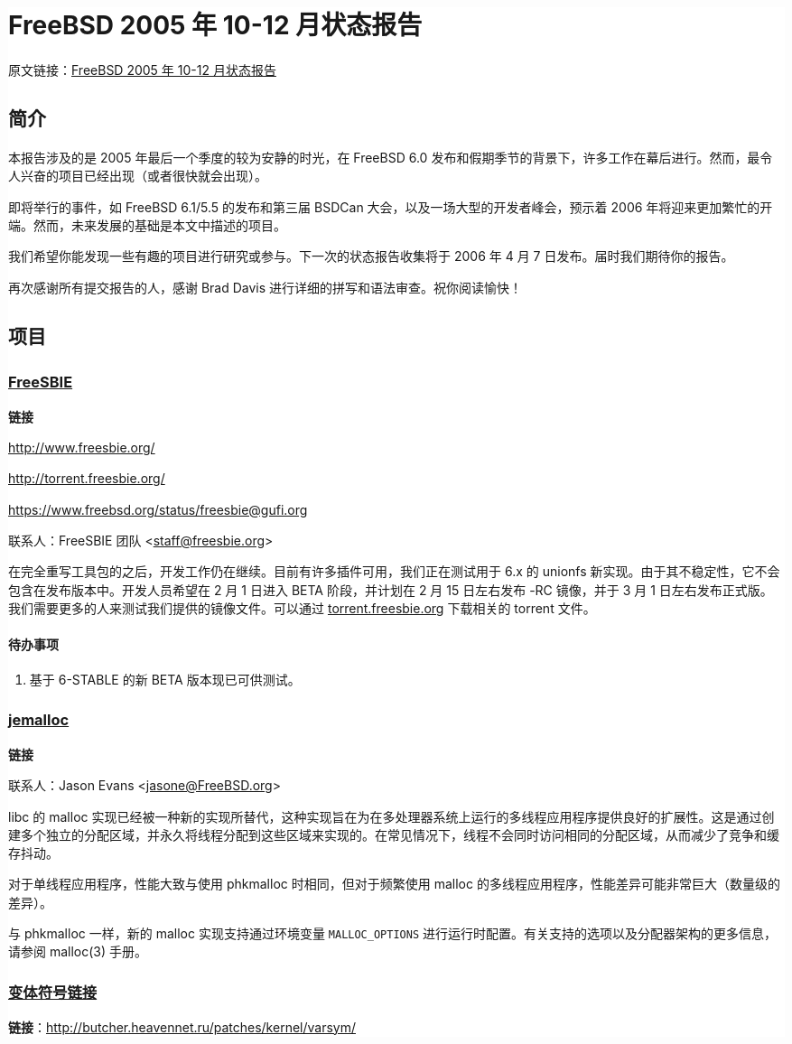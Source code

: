 # FreeBSD 2005 年 10-12 月状态报告

原文链接：[FreeBSD 2005 年 10-12 月状态报告](https://www.freebsd.org/status/report-2005-10-2005-12.html)

## 简介

本报告涉及的是 2005 年最后一个季度的较为安静的时光，在 FreeBSD 6.0 发布和假期季节的背景下，许多工作在幕后进行。然而，最令人兴奋的项目已经出现（或者很快就会出现）。

即将举行的事件，如 FreeBSD 6.1/5.5 的发布和第三届 BSDCan 大会，以及一场大型的开发者峰会，预示着 2006 年将迎来更加繁忙的开端。然而，未来发展的基础是本文中描述的项目。

我们希望你能发现一些有趣的项目进行研究或参与。下一次的状态报告收集将于 2006 年 4 月 7 日发布。届时我们期待你的报告。

再次感谢所有提交报告的人，感谢 Brad Davis 进行详细的拼写和语法审查。祝你阅读愉快！

## 项目

### [FreeSBIE](https://www.freebsd.org/status/report-2005-10-2005-12.html#FreeSBIE)

**链接**

<http://www.freesbie.org/>

<http://torrent.freesbie.org/>

<https://www.freebsd.org/status/freesbie@gufi.org>

联系人：FreeSBIE 团队 <[staff@freesbie.org](mailto:staff@freesbie.org)>

在完全重写工具包的之后，开发工作仍在继续。目前有许多插件可用，我们正在测试用于 6.x 的 unionfs 新实现。由于其不稳定性，它不会包含在发布版本中。开发人员希望在 2 月 1 日进入 BETA 阶段，并计划在 2 月 15 日左右发布 -RC 镜像，并于 3 月 1 日左右发布正式版。我们需要更多的人来测试我们提供的镜像文件。可以通过 [torrent.freesbie.org](http://torrent.freesbie.org/) 下载相关的 torrent 文件。

#### 待办事项

1. 基于 6-STABLE 的新 BETA 版本现已可供测试。

### [jemalloc](https://www.freebsd.org/status/report-2005-10-2005-12.html#jemalloc)

**链接**

联系人：Jason Evans <[jasone@FreeBSD.org](mailto:jasone@FreeBSD.org)>

libc 的 malloc 实现已经被一种新的实现所替代，这种实现旨在为在多处理器系统上运行的多线程应用程序提供良好的扩展性。这是通过创建多个独立的分配区域，并永久将线程分配到这些区域来实现的。在常见情况下，线程不会同时访问相同的分配区域，从而减少了竞争和缓存抖动。

对于单线程应用程序，性能大致与使用 phkmalloc 时相同，但对于频繁使用 malloc 的多线程应用程序，性能差异可能非常巨大（数量级的差异）。

与 phkmalloc 一样，新的 malloc 实现支持通过环境变量 `MALLOC_OPTIONS` 进行运行时配置。有关支持的选项以及分配器架构的更多信息，请参阅 malloc(3) 手册。

### [变体符号链接](https://www.freebsd.org/status/report-2005-10-2005-12.html#variant-symlinks)

**链接**：<http://butcher.heavennet.ru/patches/kernel/varsym/>
